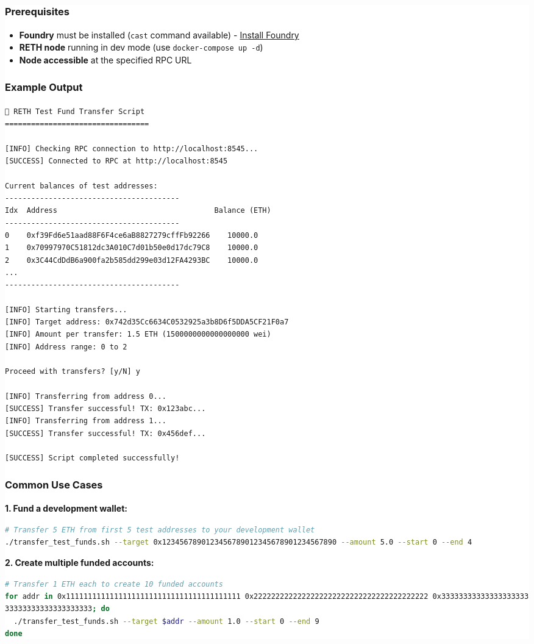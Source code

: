 ### Prerequisites

- **Foundry** must be installed (`cast` command available) - [Install Foundry](https://getfoundry.sh)
- **RETH node** running in dev mode (use `docker-compose up -d`)
- **Node accessible** at the specified RPC URL

### Example Output

```
🚀 RETH Test Fund Transfer Script
=================================

[INFO] Checking RPC connection to http://localhost:8545...
[SUCCESS] Connected to RPC at http://localhost:8545

Current balances of test addresses:
----------------------------------------
Idx  Address                                    Balance (ETH)
----------------------------------------
0    0xf39Fd6e51aad88F6F4ce6aB8827279cffFb92266    10000.0
1    0x70997970C51812dc3A010C7d01b50e0d17dc79C8    10000.0
2    0x3C44CdDdB6a900fa2b585dd299e03d12FA4293BC    10000.0
...
----------------------------------------

[INFO] Starting transfers...
[INFO] Target address: 0x742d35Cc6634C0532925a3b8D6f5DDA5CF21F0a7
[INFO] Amount per transfer: 1.5 ETH (1500000000000000000 wei)
[INFO] Address range: 0 to 2

Proceed with transfers? [y/N] y

[INFO] Transferring from address 0...
[SUCCESS] Transfer successful! TX: 0x123abc...
[INFO] Transferring from address 1...
[SUCCESS] Transfer successful! TX: 0x456def...

[SUCCESS] Script completed successfully!
```

### Common Use Cases

**1. Fund a development wallet:**
```bash
# Transfer 5 ETH from first 5 test addresses to your development wallet
./transfer_test_funds.sh --target 0x1234567890123456789012345678901234567890 --amount 5.0 --start 0 --end 4
```

**2. Create multiple funded accounts:**
```bash
# Transfer 1 ETH each to create 10 funded accounts
for addr in 0x1111111111111111111111111111111111111111 0x2222222222222222222222222222222222222222 0x3333333333333333333333333333333333333333; do
  ./transfer_test_funds.sh --target $addr --amount 1.0 --start 0 --end 9
done
```
